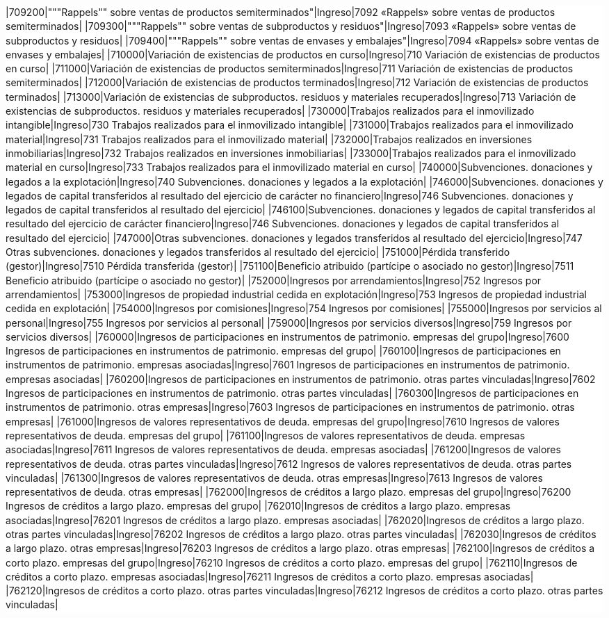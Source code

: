 |709200|"""Rappels"" sobre ventas de productos semiterminados"|Ingreso|7092 «Rappels» sobre ventas de productos semiterminados|
|709300|"""Rappels"" sobre ventas de subproductos y residuos"|Ingreso|7093 «Rappels» sobre ventas de subproductos y residuos|
|709400|"""Rappels"" sobre ventas de envases y embalajes"|Ingreso|7094 «Rappels» sobre ventas de envases y embalajes|
|710000|Variación de existencias de productos en curso|Ingreso|710 Variación de existencias de productos en curso|
|711000|Variación de existencias de productos semiterminados|Ingreso|711 Variación de existencias de productos semiterminados|
|712000|Variación de existencias de productos terminados|Ingreso|712 Variación de existencias de productos terminados|
|713000|Variación de existencias de subproductos. residuos y materiales recuperados|Ingreso|713 Variación de existencias de subproductos. residuos y materiales recuperados|
|730000|Trabajos realizados para el inmovilizado intangible|Ingreso|730 Trabajos realizados para el inmovilizado intangible|
|731000|Trabajos realizados para el inmovilizado material|Ingreso|731 Trabajos realizados para el inmovilizado material|
|732000|Trabajos realizados en inversiones inmobiliarias|Ingreso|732 Trabajos realizados en inversiones inmobiliarias|
|733000|Trabajos realizados para el inmovilizado material en curso|Ingreso|733 Trabajos realizados para el inmovilizado material en curso|
|740000|Subvenciones. donaciones y legados a la explotación|Ingreso|740 Subvenciones. donaciones y legados a la explotación|
|746000|Subvenciones. donaciones y legados de capital transferidos al resultado del ejercicio de carácter no financiero|Ingreso|746 Subvenciones. donaciones y legados de capital transferidos al resultado del ejercicio|
|746100|Subvenciones. donaciones y legados de capital transferidos al resultado del ejercicio de carácter financiero|Ingreso|746 Subvenciones. donaciones y legados de capital transferidos al resultado del ejercicio|
|747000|Otras subvenciones. donaciones y legados transferidos al resultado del ejercicio|Ingreso|747 Otras subvenciones. donaciones y legados transferidos al resultado del ejercicio|
|751000|Pérdida transferido (gestor)|Ingreso|7510 Pérdida transferida (gestor)|
|751100|Beneficio atribuido (partícipe o asociado no gestor)|Ingreso|7511 Beneficio atribuido (partícipe o asociado no gestor)|
|752000|Ingresos por arrendamientos|Ingreso|752 Ingresos por arrendamientos|
|753000|Ingresos de propiedad industrial cedida en explotación|Ingreso|753 Ingresos de propiedad industrial cedida en explotación|
|754000|Ingresos por comisiones|Ingreso|754 Ingresos por comisiones|
|755000|Ingresos por servicios al personal|Ingreso|755 Ingresos por servicios al personal|
|759000|Ingresos por servicios diversos|Ingreso|759 Ingresos por servicios diversos|
|760000|Ingresos de participaciones en instrumentos de patrimonio. empresas del grupo|Ingreso|7600 Ingresos de participaciones en instrumentos de patrimonio. empresas del grupo|
|760100|Ingresos de participaciones en instrumentos de patrimonio. empresas asociadas|Ingreso|7601 Ingresos de participaciones en instrumentos de patrimonio. empresas asociadas|
|760200|Ingresos de participaciones en instrumentos de patrimonio. otras partes vinculadas|Ingreso|7602 Ingresos de participaciones en instrumentos de patrimonio. otras partes vinculadas|
|760300|Ingresos de participaciones en instrumentos de patrimonio. otras empresas|Ingreso|7603 Ingresos de participaciones en instrumentos de patrimonio. otras empresas|
|761000|Ingresos de valores representativos de deuda. empresas del grupo|Ingreso|7610 Ingresos de valores representativos de deuda. empresas del grupo|
|761100|Ingresos de valores representativos de deuda. empresas asociadas|Ingreso|7611 Ingresos de valores representativos de deuda. empresas asociadas|
|761200|Ingresos de valores representativos de deuda. otras partes vinculadas|Ingreso|7612 Ingresos de valores representativos de deuda. otras partes vinculadas|
|761300|Ingresos de valores representativos de deuda. otras empresas|Ingreso|7613 Ingresos de valores representativos de deuda. otras empresas|
|762000|Ingresos de créditos a largo plazo. empresas del grupo|Ingreso|76200 Ingresos de créditos a largo plazo. empresas del grupo|
|762010|Ingresos de créditos a largo plazo. empresas asociadas|Ingreso|76201 Ingresos de créditos a largo plazo. empresas asociadas|
|762020|Ingresos de créditos a largo plazo. otras partes vinculadas|Ingreso|76202 Ingresos de créditos a largo plazo. otras partes vinculadas|
|762030|Ingresos de créditos a largo plazo. otras empresas|Ingreso|76203 Ingresos de créditos a largo plazo. otras empresas|
|762100|Ingresos de créditos a corto plazo. empresas del grupo|Ingreso|76210 Ingresos de créditos a corto plazo. empresas del grupo|
|762110|Ingresos de créditos a corto plazo. empresas asociadas|Ingreso|76211 Ingresos de créditos a corto plazo. empresas asociadas|
|762120|Ingresos de créditos a corto plazo. otras partes vinculadas|Ingreso|76212 Ingresos de créditos a corto plazo. otras partes vinculadas|